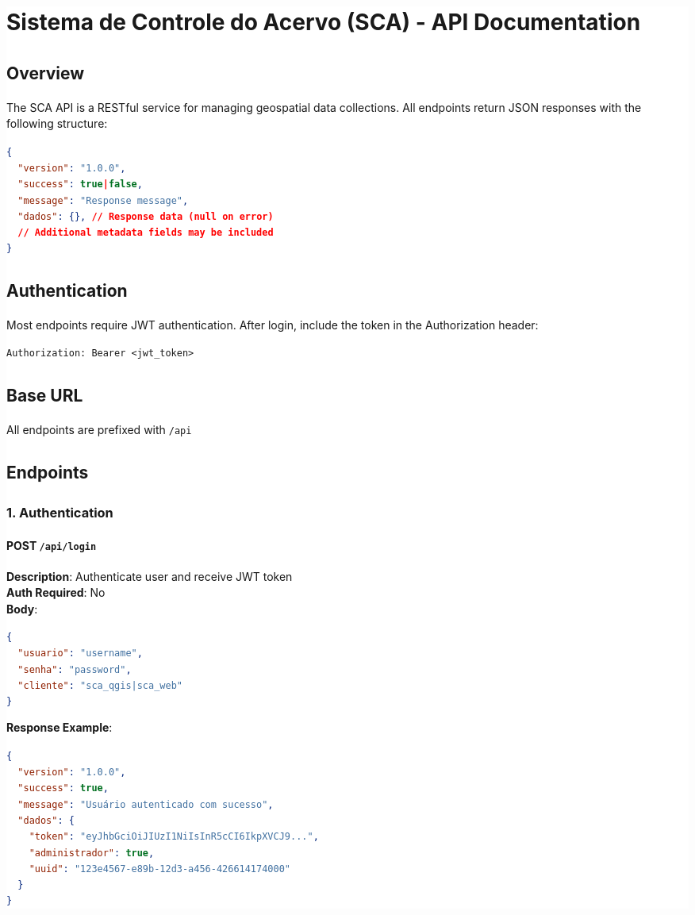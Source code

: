 # Sistema de Controle do Acervo (SCA) - API Documentation

## Overview

The SCA API is a RESTful service for managing geospatial data collections. All endpoints return JSON responses with the following structure:

```json
{
  "version": "1.0.0",
  "success": true|false,
  "message": "Response message",
  "dados": {}, // Response data (null on error)
  // Additional metadata fields may be included
}
```

## Authentication

Most endpoints require JWT authentication. After login, include the token in the Authorization header:

```
Authorization: Bearer <jwt_token>
```

## Base URL

All endpoints are prefixed with `/api`

## Endpoints

### 1. Authentication

#### POST `/api/login`
**Description**: Authenticate user and receive JWT token  
**Auth Required**: No  
**Body**:
```json
{
  "usuario": "username",
  "senha": "password",
  "cliente": "sca_qgis|sca_web"
}
```
**Response Example**: 
```json
{
  "version": "1.0.0",
  "success": true,
  "message": "Usuário autenticado com sucesso",
  "dados": {
    "token": "eyJhbGciOiJIUzI1NiIsInR5cCI6IkpXVCJ9...",
    "administrador": true,
    "uuid": "123e4567-e89b-12d3-a456-426614174000"
  }
}
```
